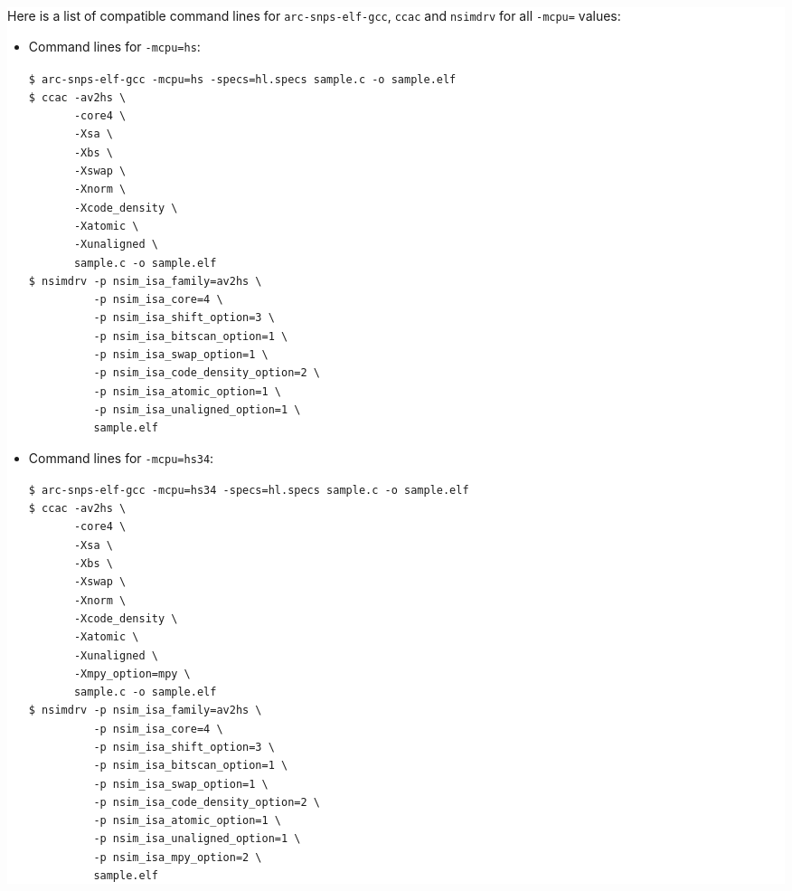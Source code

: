 Here is a list of compatible command lines for `arc-snps-elf-gcc`, `ccac` and `nsimdrv` for
all `-mcpu=` values:

* Command lines for `-mcpu=hs`:

    ```
    $ arc-snps-elf-gcc -mcpu=hs -specs=hl.specs sample.c -o sample.elf
    $ ccac -av2hs \
           -core4 \
           -Xsa \
           -Xbs \
           -Xswap \
           -Xnorm \
           -Xcode_density \
           -Xatomic \
           -Xunaligned \
           sample.c -o sample.elf
    $ nsimdrv -p nsim_isa_family=av2hs \
              -p nsim_isa_core=4 \
              -p nsim_isa_shift_option=3 \
              -p nsim_isa_bitscan_option=1 \
              -p nsim_isa_swap_option=1 \
              -p nsim_isa_code_density_option=2 \
              -p nsim_isa_atomic_option=1 \
              -p nsim_isa_unaligned_option=1 \
              sample.elf
    ```

* Command lines for `-mcpu=hs34`:

    ```
    $ arc-snps-elf-gcc -mcpu=hs34 -specs=hl.specs sample.c -o sample.elf
    $ ccac -av2hs \
           -core4 \
           -Xsa \
           -Xbs \
           -Xswap \
           -Xnorm \
           -Xcode_density \
           -Xatomic \
           -Xunaligned \
           -Xmpy_option=mpy \
           sample.c -o sample.elf
    $ nsimdrv -p nsim_isa_family=av2hs \
              -p nsim_isa_core=4 \
              -p nsim_isa_shift_option=3 \
              -p nsim_isa_bitscan_option=1 \
              -p nsim_isa_swap_option=1 \
              -p nsim_isa_code_density_option=2 \
              -p nsim_isa_atomic_option=1 \
              -p nsim_isa_unaligned_option=1 \
              -p nsim_isa_mpy_option=2 \
              sample.elf
    ```
